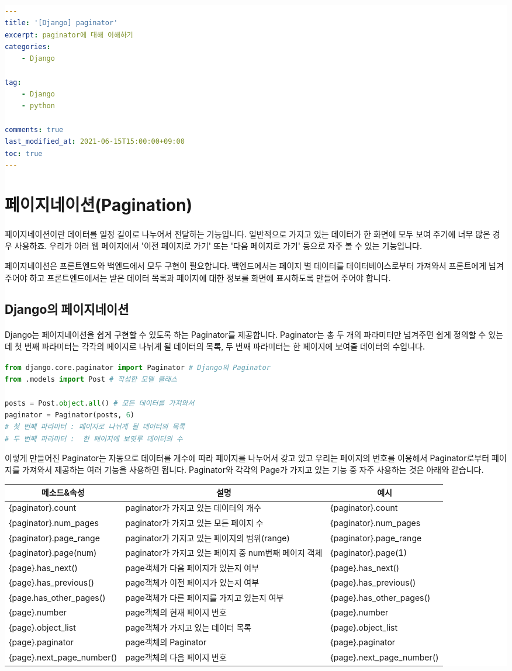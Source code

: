 ```yaml
---
title: '[Django] paginator'
excerpt: paginator에 대해 이해하기
categories:
    - Django

tag:
    - Django
    - python

comments: true
last_modified_at: 2021-06-15T15:00:00+09:00
toc: true
---
```



# 페이지네이션(Pagination)

페이지네이션이란 데이터를 일정 길이로 나누어서 전달하는 기능입니다. 일반적으로 가지고 있는 데이터가 한 화면에 모두 보여 주기에 너무 많은 경우 사용하죠. 우리가 여러 웹 페이지에서 '이전 페이지로 가기' 또는  '다음 페이지로 가기' 등으로 자주 볼 수 있는 기능입니다.

페이지네이션은 프론트엔드와 백엔드에서 모두 구현이 필요합니다. 백엔드에서는 페이지 별 데이터를 데이터베이스로부터 가져와서 프론트에게 넘겨 주어야 하고 프론트엔드에서는 받은 데이터 목록과 페이지에 대한 정보를 화면에 표시하도록 만들어 주어야 합니다.

## Django의 페이지네이션

Django는 페이지네이션을 쉽게 구현할 수 있도록 하는 Paginator를 제공합니다. Paginator는 총 두 개의 파라미터만 넘겨주면 쉽게 정의할 수 있는데 첫 번째 파라미터는 각각의 페이지로 나뉘게 될 데이터의 목록, 두 번째 파라미터는 한 페이지에 보여줄 데이터의 수입니다.

```python
from django.core.paginator import Paginator # Django의 Paginator
from .models import Post # 작성한 모델 클래스

posts = Post.object.all() # 모든 데이터를 가져와서
paginator = Paginator(posts, 6) 
# 첫 번째 파라미터 : 페이지로 나뉘게 될 데이터의 목록
# 두 번째 파라미터 :  한 페이지에 보옂루 데이터의 수
```

이렇게 만들어진 Paginator는 자동으로 데이터를 개수에 따라 페이지를 나누어서 갖고 있고 우리는 페이지의 번호를 이용해서 Paginator로부터 페이지를 가져와서 제공하는 여러 기능을 사용하면 됩니다. Paginator와 각각의 Page가 가지고 있는 기능 중 자주 사용하는 것은 아래와 같습니다.

| 메소드&속성                   | 설명                                                         | 예시                          |
| ----------------------------- | ------------------------------------------------------------ | ----------------------------- |
| {paginator}.count             | paginator가 가지고 있는 데이터의 개수                        | {paginator}.count             |
| {paginator}.num_pages         | paginator가 가지고 있는 모든 페이지 수                       | {paginator}.num_pages         |
| {paginator}.page_range        | paginator가 가지고 있는 페이지의 범위(range)                 | {paginator}.page_range        |
| {paginator}.page(num)         | paginator가 가지고 있는 페이지 중 num번째 페이지 객체        | {paginator}.page(1)           |
| {page}.has_next()             | page객체가 다음 페이지가 있는지 여부                         | {page}.has_next()             |
| {page}.has_previous()         | page객체가 이전 페이지가 있는지 여부                         | {page}.has_previous()         |
| {page.has_other_pages()       | page객체가 다른 페이지를 가지고 있는지 여부                  | {page}.has_other_pages()      |
| {page}.number                 | page객체의 현재 페이지 번호                                  | {page}.number                 |
| {page}.object_list            | page객체가 가지고 있는 데이터 목록                           | {page}.object_list            |
| {page}.paginator              | page객체의 Paginator                                         | {page}.paginator              |
| {page}.next_page_number()     | page객체의 다음 페이지 번호                                  | {page}.next_page_number()     |